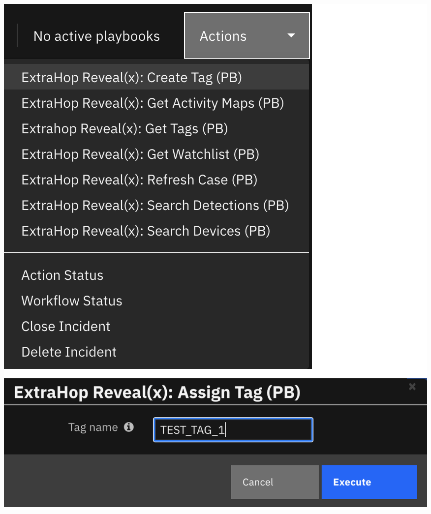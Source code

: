    ![screenshot: fn-extrahop-revealx-create-tag-action](./doc/screenshots/fn-extrahop-revealx-create-tag-action.png)
  
   ![screenshot: fn-extrahop-revealx-create-tag-action_2](./doc/screenshots/fn-extrahop-revealx-create-tag-action_2.png)
